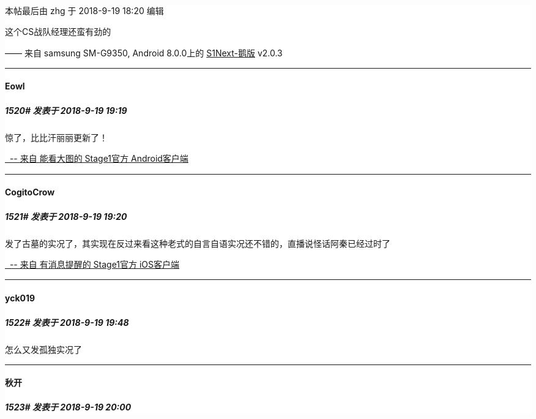 

 本帖最后由 zhg 于 2018-9-19 18:20 编辑 

这个CS战队经理还蛮有劲的

—— 来自 samsung SM-G9350, Android 8.0.0上的 [S1Next-鹅版](https://github.com/ykrank/S1-Next/releases) v2.0.3







-----

####  Eowl  
##### 1520#       发表于 2018-9-19 19:19




惊了，比比汗丽丽更新了！

[  -- 来自 能看大图的 Stage1官方 Android客户端](https://www.coolapk.com/apk/140634)







-----

####  CogitoCrow  
##### 1521#       发表于 2018-9-19 19:20




发了古墓的实况了，其实现在反过来看这种老式的自言自语实况还不错的，直播说怪话阿秦已经过时了

[  -- 来自 有消息提醒的 Stage1官方 iOS客户端](https://itunes.apple.com/fi/app/saraba1st/id1221237470?mt=8)







-----

####  yck019  
##### 1522#       发表于 2018-9-19 19:48




怎么又发孤独实况了







-----

####  秋开  
##### 1523#       发表于 2018-9-19 20:00
